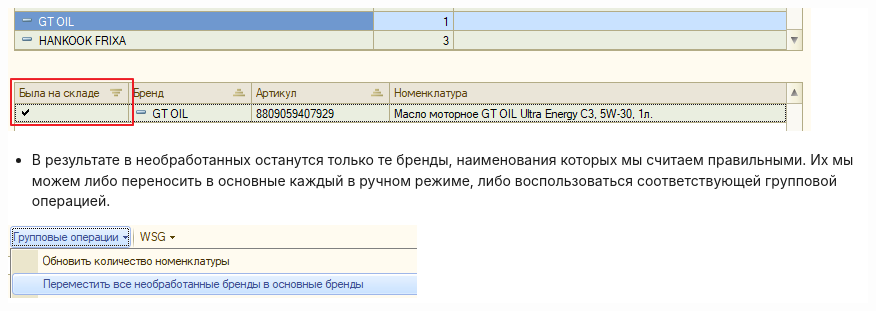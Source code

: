 ![](../../.gitbook/assets/image%20%2885%29.png)

* В результате в необработанных останутся только те бренды, наименования которых мы считаем правильными. Их мы можем либо переносить в основные каждый в ручном режиме, либо воспользоваться соответствующей групповой операцией. 

![](../../.gitbook/assets/image%20%28174%29.png)



